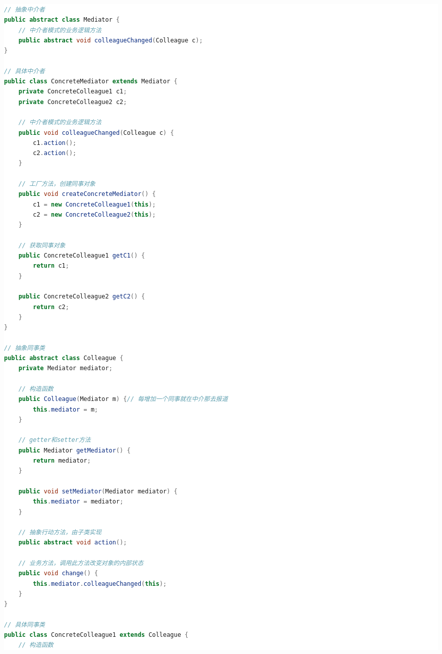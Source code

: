 ```java
// 抽象中介者
public abstract class Mediator {
    // 中介者模式的业务逻辑方法
    public abstract void colleagueChanged(Colleague c);
}

// 具体中介者
public class ConcreteMediator extends Mediator {
    private ConcreteColleague1 c1;
    private ConcreteColleague2 c2;

    // 中介者模式的业务逻辑方法
    public void colleagueChanged(Colleague c) {
        c1.action();
        c2.action();
    }

    // 工厂方法，创建同事对象
    public void createConcreteMediator() {
        c1 = new ConcreteColleague1(this);
        c2 = new ConcreteColleague2(this);
    }

    // 获取同事对象
    public ConcreteColleague1 getC1() {
        return c1;
    }

    public ConcreteColleague2 getC2() {
        return c2;
    }
}

// 抽象同事类
public abstract class Colleague {
    private Mediator mediator;

    // 构造函数
    public Colleague(Mediator m) {// 每增加一个同事就在中介那去报道
        this.mediator = m;
    }

    // getter和setter方法
    public Mediator getMediator() {
        return mediator;
    }

    public void setMediator(Mediator mediator) {
        this.mediator = mediator;
    }

    // 抽象行动方法，由子类实现
    public abstract void action();

    // 业务方法，调用此方法改变对象的内部状态
    public void change() {
        this.mediator.colleagueChanged(this);
    }
}

// 具体同事类
public class ConcreteColleague1 extends Colleague {
    // 构造函数
```